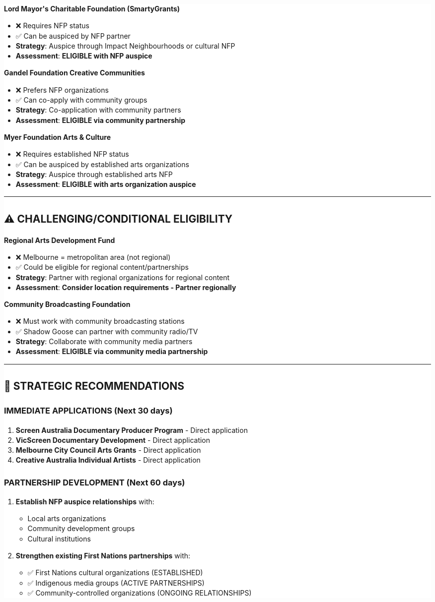 **Lord Mayor's Charitable Foundation (SmartyGrants)**
- ❌ Requires NFP status
- ✅ Can be auspiced by NFP partner
- **Strategy**: Auspice through Impact Neighbourhoods or cultural NFP
- **Assessment**: **ELIGIBLE with NFP auspice**

**Gandel Foundation Creative Communities**
- ❌ Prefers NFP organizations
- ✅ Can co-apply with community groups
- **Strategy**: Co-application with community partners
- **Assessment**: **ELIGIBLE via community partnership**

**Myer Foundation Arts & Culture**
- ❌ Requires established NFP status
- ✅ Can be auspiced by established arts organizations
- **Strategy**: Auspice through established arts NFP
- **Assessment**: **ELIGIBLE with arts organization auspice**

---

## ⚠️ **CHALLENGING/CONDITIONAL ELIGIBILITY**

**Regional Arts Development Fund**
- ❌ Melbourne = metropolitan area (not regional)
- ✅ Could be eligible for regional content/partnerships
- **Strategy**: Partner with regional organizations for regional content
- **Assessment**: **Consider location requirements - Partner regionally**

**Community Broadcasting Foundation**
- ❌ Must work with community broadcasting stations
- ✅ Shadow Goose can partner with community radio/TV
- **Strategy**: Collaborate with community media partners
- **Assessment**: **ELIGIBLE via community media partnership**

---

## 🚀 **STRATEGIC RECOMMENDATIONS**

### **IMMEDIATE APPLICATIONS** (Next 30 days)
1. **Screen Australia Documentary Producer Program** - Direct application
2. **VicScreen Documentary Development** - Direct application  
3. **Melbourne City Council Arts Grants** - Direct application
4. **Creative Australia Individual Artists** - Direct application

### **PARTNERSHIP DEVELOPMENT** (Next 60 days)
1. **Establish NFP auspice relationships** with:
   - Local arts organizations
   - Community development groups
   - Cultural institutions

2. **Strengthen existing First Nations partnerships** with:
   - ✅ First Nations cultural organizations (ESTABLISHED)
   - ✅ Indigenous media groups (ACTIVE PARTNERSHIPS)
   - ✅ Community-controlled organizations (ONGOING RELATIONSHIPS)
